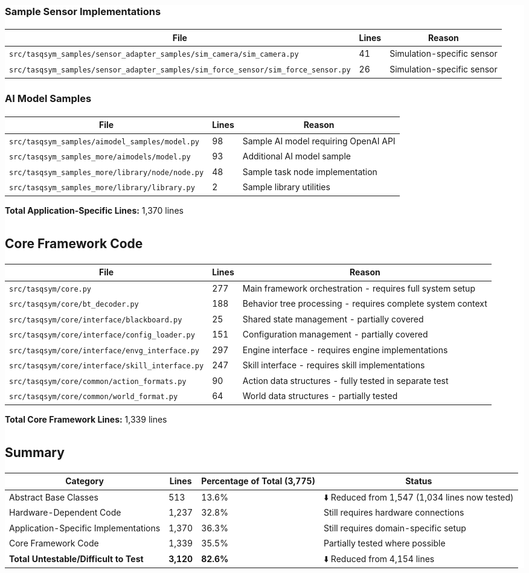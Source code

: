 ### Sample Sensor Implementations

| File | Lines | Reason |
|------|-------|--------|
| `src/tasqsym_samples/sensor_adapter_samples/sim_camera/sim_camera.py` | 41 | Simulation-specific sensor |
| `src/tasqsym_samples/sensor_adapter_samples/sim_force_sensor/sim_force_sensor.py` | 26 | Simulation-specific sensor |

### AI Model Samples

| File | Lines | Reason |
|------|-------|--------|
| `src/tasqsym_samples/aimodel_samples/model.py` | 98 | Sample AI model requiring OpenAI API |
| `src/tasqsym_samples_more/aimodels/model.py` | 93 | Additional AI model sample |
| `src/tasqsym_samples_more/library/node/node.py` | 48 | Sample task node implementation |
| `src/tasqsym_samples_more/library/library.py` | 2 | Sample library utilities |

**Total Application-Specific Lines:** 1,370 lines

## Core Framework Code

| File | Lines | Reason |
|------|-------|--------|
| `src/tasqsym/core.py` | 277 | Main framework orchestration - requires full system setup |
| `src/tasqsym/core/bt_decoder.py` | 188 | Behavior tree processing - requires complete system context |
| `src/tasqsym/core/interface/blackboard.py` | 25 | Shared state management - partially covered |
| `src/tasqsym/core/interface/config_loader.py` | 151 | Configuration management - partially covered |
| `src/tasqsym/core/interface/envg_interface.py` | 297 | Engine interface - requires engine implementations |
| `src/tasqsym/core/interface/skill_interface.py` | 247 | Skill interface - requires skill implementations |
| `src/tasqsym/core/common/action_formats.py` | 90 | Action data structures - fully tested in separate test |
| `src/tasqsym/core/common/world_format.py` | 64 | World data structures - partially tested |

**Total Core Framework Lines:** 1,339 lines

## Summary

| Category | Lines | Percentage of Total (3,775) | Status |
|----------|-------|------------------------------|--------|
| Abstract Base Classes | 513 | 13.6% | ⬇️ Reduced from 1,547 (1,034 lines now tested) |
| Hardware-Dependent Code | 1,237 | 32.8% | Still requires hardware connections |
| Application-Specific Implementations | 1,370 | 36.3% | Still requires domain-specific setup |
| Core Framework Code | 1,339 | 35.5% | Partially tested where possible |
| **Total Untestable/Difficult to Test** | **3,120** | **82.6%** | ⬇️ Reduced from 4,154 lines |
